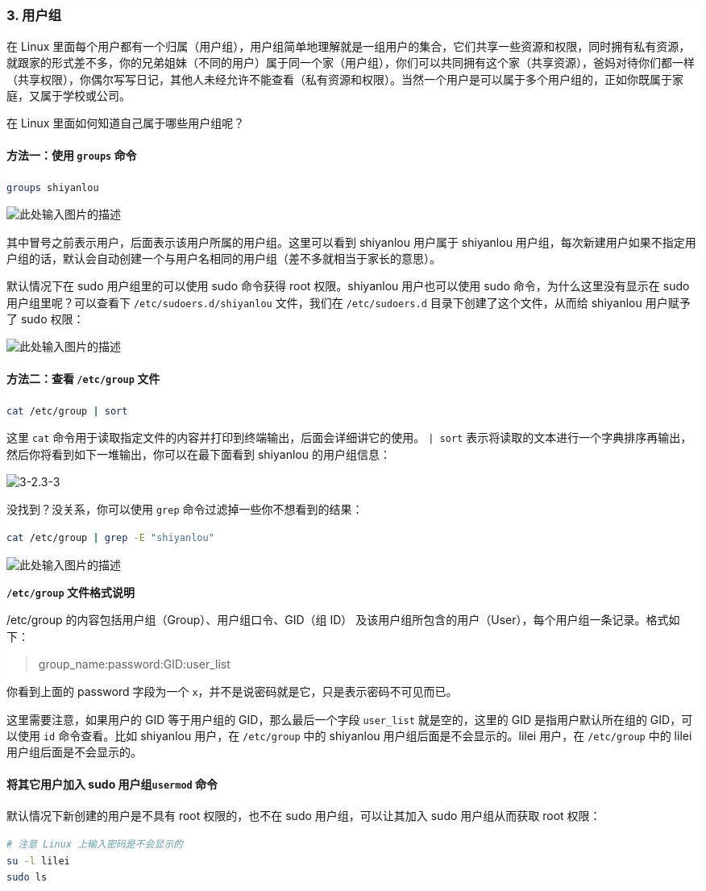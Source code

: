### 3. 用户组

在 Linux 里面每个用户都有一个归属（用户组），用户组简单地理解就是一组用户的集合，它们共享一些资源和权限，同时拥有私有资源，就跟家的形式差不多，你的兄弟姐妹（不同的用户）属于同一个家（用户组），你们可以共同拥有这个家（共享资源），爸妈对待你们都一样（共享权限），你偶尔写写日记，其他人未经允许不能查看（私有资源和权限）。当然一个用户是可以属于多个用户组的，正如你既属于家庭，又属于学校或公司。

在 Linux 里面如何知道自己属于哪些用户组呢？

#### 方法一：使用 `groups` 命令

```bash
groups shiyanlou
```

![此处输入图片的描述](https://doc.shiyanlou.com/document-uid13labid3timestamp1454035714557.png)

其中冒号之前表示用户，后面表示该用户所属的用户组。这里可以看到 shiyanlou 用户属于 shiyanlou 用户组，每次新建用户如果不指定用户组的话，默认会自动创建一个与用户名相同的用户组（差不多就相当于家长的意思）。

默认情况下在 sudo 用户组里的可以使用 sudo 命令获得 root 权限。shiyanlou 用户也可以使用 sudo 命令，为什么这里没有显示在 sudo 用户组里呢？可以查看下 `/etc/sudoers.d/shiyanlou` 文件，我们在 `/etc/sudoers.d` 目录下创建了这个文件，从而给 shiyanlou 用户赋予了 sudo 权限：

![此处输入图片的描述](https://doc.shiyanlou.com/document-uid13labid3timestamp1454035855554.png)

#### 方法二：查看 `/etc/group` 文件

```bash
cat /etc/group | sort
```

这里 `cat` 命令用于读取指定文件的内容并打印到终端输出，后面会详细讲它的使用。 `| sort` 表示将读取的文本进行一个字典排序再输出，然后你将看到如下一堆输出，你可以在最下面看到 shiyanlou 的用户组信息：

![3-2.3-3](https://doc.shiyanlou.com/document-uid735639labid3timestamp1531731335264.png)

没找到？没关系，你可以使用 `grep` 命令过滤掉一些你不想看到的结果：

```bash
cat /etc/group | grep -E "shiyanlou"
```

![此处输入图片的描述](https://doc.shiyanlou.com/document-uid13labid3timestamp1454035698068.png)

**`/etc/group` 文件格式说明**

/etc/group 的内容包括用户组（Group）、用户组口令、GID（组 ID） 及该用户组所包含的用户（User），每个用户组一条记录。格式如下：

> group_name:password:GID:user_list

你看到上面的 password 字段为一个 `x`，并不是说密码就是它，只是表示密码不可见而已。

这里需要注意，如果用户的 GID 等于用户组的 GID，那么最后一个字段 `user_list` 就是空的，这里的 GID 是指用户默认所在组的 GID，可以使用 `id` 命令查看。比如 shiyanlou 用户，在 `/etc/group` 中的 shiyanlou 用户组后面是不会显示的。lilei 用户，在 `/etc/group` 中的 lilei 用户组后面是不会显示的。

#### 将其它用户加入 sudo 用户组`usermod` 命令

默认情况下新创建的用户是不具有 root 权限的，也不在 sudo 用户组，可以让其加入 sudo 用户组从而获取 root 权限：

```bash
# 注意 Linux 上输入密码是不会显示的
su -l lilei
sudo ls
```
